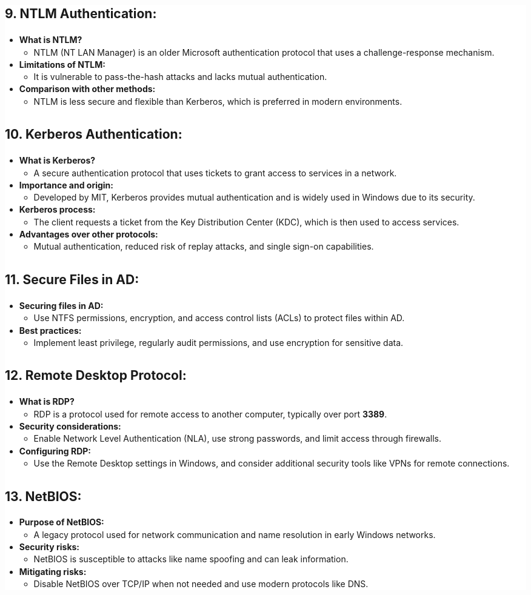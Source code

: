 ## 9. **NTLM Authentication:**

* **What is NTLM?**
  * NTLM (NT LAN Manager) is an older Microsoft authentication protocol that uses a challenge-response mechanism.
* **Limitations of NTLM:**
  * It is vulnerable to pass-the-hash attacks and lacks mutual authentication.
* **Comparison with other methods:**
  * NTLM is less secure and flexible than Kerberos, which is preferred in modern environments.

## 10. **Kerberos Authentication:**

* **What is Kerberos?**
  * A secure authentication protocol that uses tickets to grant access to services in a network.
* **Importance and origin:**
  * Developed by MIT, Kerberos provides mutual authentication and is widely used in Windows due to its security.
* **Kerberos process:**
  * The client requests a ticket from the Key Distribution Center (KDC), which is then used to access services.
* **Advantages over other protocols:**
  * Mutual authentication, reduced risk of replay attacks, and single sign-on capabilities.

## 11. **Secure Files in AD:**

* **Securing files in AD:**
  * Use NTFS permissions, encryption, and access control lists (ACLs) to protect files within AD.
* **Best practices:**
  * Implement least privilege, regularly audit permissions, and use encryption for sensitive data.

## 12. **Remote Desktop Protocol:**

* **What is RDP?**
  * RDP is a protocol used for remote access to another computer, typically over port **3389**.
* **Security considerations:**
  * Enable Network Level Authentication (NLA), use strong passwords, and limit access through firewalls.
* **Configuring RDP:**
  * Use the Remote Desktop settings in Windows, and consider additional security tools like VPNs for remote connections.

## 13. **NetBIOS:**

* **Purpose of NetBIOS:**
  * A legacy protocol used for network communication and name resolution in early Windows networks.
* **Security risks:**
  * NetBIOS is susceptible to attacks like name spoofing and can leak information.
* **Mitigating risks:**
  * Disable NetBIOS over TCP/IP when not needed and use modern protocols like DNS.
